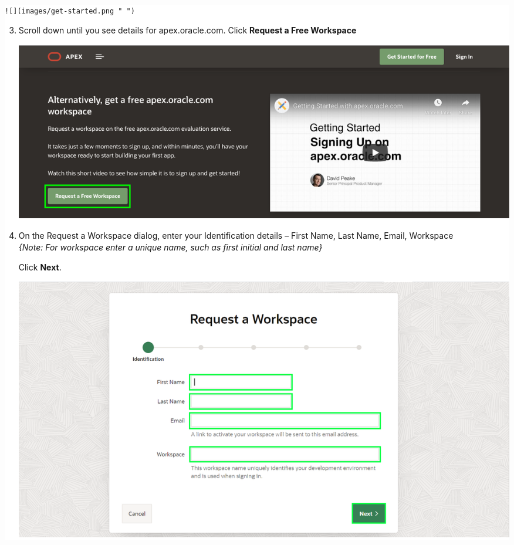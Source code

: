     ![](images/get-started.png " ")

3. Scroll down until you see details for apex.oracle.com.  Click **Request a Free Workspace**

    ![](images/request-workspace.png " ")

3. On the Request a Workspace dialog, enter your Identification details – First Name, Last Name, Email, Workspace  
   *{Note: For workspace enter a unique name,
such as first initial and last name}*

    Click **Next**.

    ![](images/request-a-workspace.png " ")
